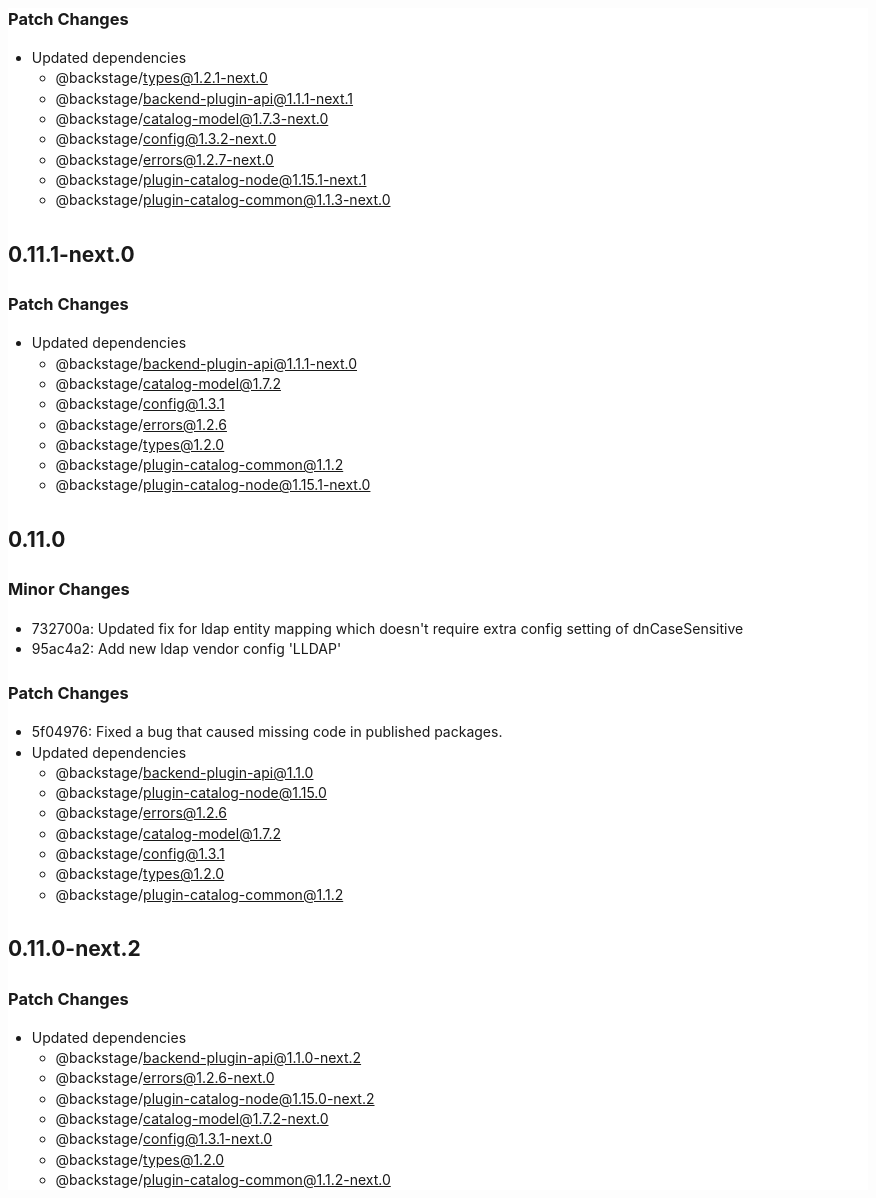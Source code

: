 ### Patch Changes

- Updated dependencies
  - @backstage/types@1.2.1-next.0
  - @backstage/backend-plugin-api@1.1.1-next.1
  - @backstage/catalog-model@1.7.3-next.0
  - @backstage/config@1.3.2-next.0
  - @backstage/errors@1.2.7-next.0
  - @backstage/plugin-catalog-node@1.15.1-next.1
  - @backstage/plugin-catalog-common@1.1.3-next.0

## 0.11.1-next.0

### Patch Changes

- Updated dependencies
  - @backstage/backend-plugin-api@1.1.1-next.0
  - @backstage/catalog-model@1.7.2
  - @backstage/config@1.3.1
  - @backstage/errors@1.2.6
  - @backstage/types@1.2.0
  - @backstage/plugin-catalog-common@1.1.2
  - @backstage/plugin-catalog-node@1.15.1-next.0

## 0.11.0

### Minor Changes

- 732700a: Updated fix for ldap entity mapping which doesn't require extra config setting of dnCaseSensitive
- 95ac4a2: Add new ldap vendor config 'LLDAP'

### Patch Changes

- 5f04976: Fixed a bug that caused missing code in published packages.
- Updated dependencies
  - @backstage/backend-plugin-api@1.1.0
  - @backstage/plugin-catalog-node@1.15.0
  - @backstage/errors@1.2.6
  - @backstage/catalog-model@1.7.2
  - @backstage/config@1.3.1
  - @backstage/types@1.2.0
  - @backstage/plugin-catalog-common@1.1.2

## 0.11.0-next.2

### Patch Changes

- Updated dependencies
  - @backstage/backend-plugin-api@1.1.0-next.2
  - @backstage/errors@1.2.6-next.0
  - @backstage/plugin-catalog-node@1.15.0-next.2
  - @backstage/catalog-model@1.7.2-next.0
  - @backstage/config@1.3.1-next.0
  - @backstage/types@1.2.0
  - @backstage/plugin-catalog-common@1.1.2-next.0
